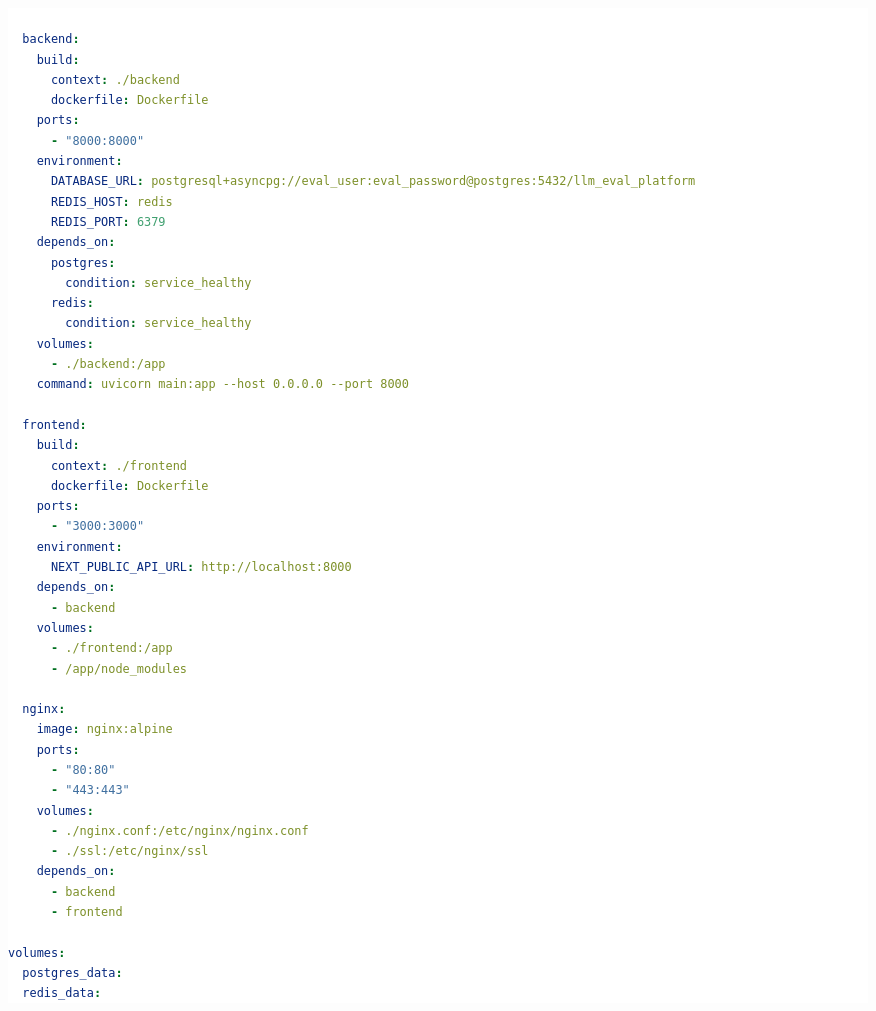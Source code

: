 ```yaml

  backend:
    build:
      context: ./backend
      dockerfile: Dockerfile
    ports:
      - "8000:8000"
    environment:
      DATABASE_URL: postgresql+asyncpg://eval_user:eval_password@postgres:5432/llm_eval_platform
      REDIS_HOST: redis
      REDIS_PORT: 6379
    depends_on:
      postgres:
        condition: service_healthy
      redis:
        condition: service_healthy
    volumes:
      - ./backend:/app
    command: uvicorn main:app --host 0.0.0.0 --port 8000

  frontend:
    build:
      context: ./frontend
      dockerfile: Dockerfile
    ports:
      - "3000:3000"
    environment:
      NEXT_PUBLIC_API_URL: http://localhost:8000
    depends_on:
      - backend
    volumes:
      - ./frontend:/app
      - /app/node_modules

  nginx:
    image: nginx:alpine
    ports:
      - "80:80"
      - "443:443"
    volumes:
      - ./nginx.conf:/etc/nginx/nginx.conf
      - ./ssl:/etc/nginx/ssl
    depends_on:
      - backend
      - frontend

volumes:
  postgres_data:
  redis_data:
```
